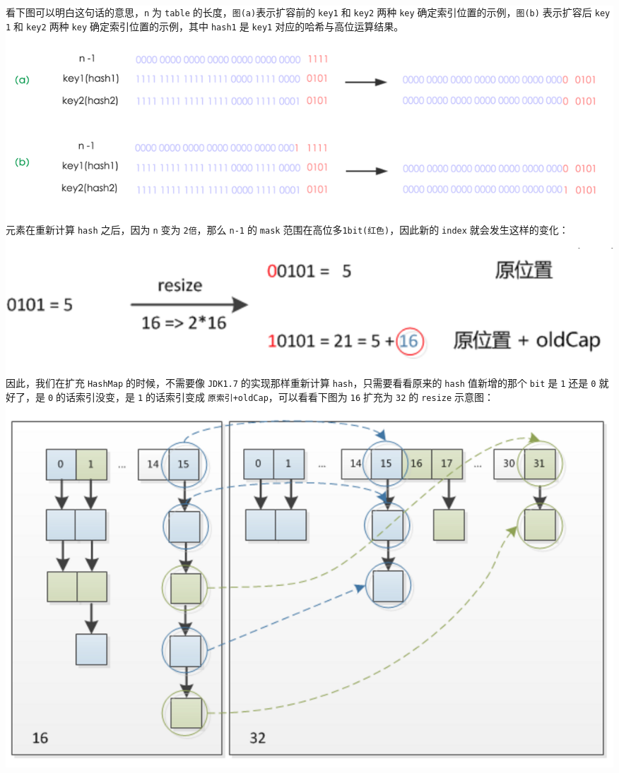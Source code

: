 看下图可以明白这句话的意思，`n` 为 `table` 的长度，`图(a)`表示扩容前的 `key1` 和 `key2` 两种 `key` 确定索引位置的示例，`图(b)` 表示扩容后 `key1` 和 `key2` 两种 `key` 确定索引位置的示例，其中 `hash1` 是 `key1` 对应的哈希与高位运算结果。

<img src="./img/HashMap的resize过程1.png" alt="img" style="zoom:100%;" />

元素在重新计算 `hash` 之后，因为 `n` 变为 `2倍`，那么 `n-1` 的 `mask` 范围在高位多`1bit(红色)`，因此新的 `index` 就会发生这样的变化：

<img src="./img/HashMap的resize过程2.png" alt="img" style="zoom:100%;" />

因此，我们在扩充 `HashMap` 的时候，不需要像 `JDK1.7` 的实现那样重新计算 `hash`，只需要看看原来的 `hash` 值新增的那个 `bit` 是 `1` 还是 `0` 就好了，是 `0` 的话索引没变，是 `1` 的话索引变成 `原索引+oldCap`，可以看看下图为 `16` 扩充为 `32` 的 `resize` 示意图：

<img src="./img/HashMap的resize过程3.png" alt="img" style="zoom:100%;" />
